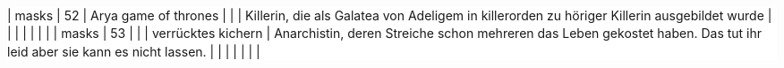    | masks       | 52                     | Arya game of thrones                                                                                                                                                                        |                                                                                                                                                                                                                                               |                                                                                                                                                                                                                                                                                                    | Killerin, die als Galatea von Adeligem in killerorden zu höriger Killerin ausgebildet wurde                                                                                                                                                                                                                                                                                                                                                                                                                                                                                                                                                                                                                                                                                                                                                                                                                                                                                      |                                                                                                                                                                                                                                                                                                                                                                                                                                                                                                                                                                                                                |     |     |     |     |     |
   | masks       | 53                     |                                                                                                                                                                                             |                                                                                                                                                                                                                                               | verrücktes kichern                                                                                                                                                                                                                                                                                 | Anarchistin, deren Streiche schon mehreren das Leben gekostet haben. Das tut ihr leid aber sie kann es nicht lassen.                                                                                                                                                                                                                                                                                                                                                                                                                                                                                                                                                                                                                                                                                                                                                                                                                                                             |                                                                                                                                                                                                                                                                                                                                                                                                                                                                                                                                                                                                                |     |     |     |     |     |